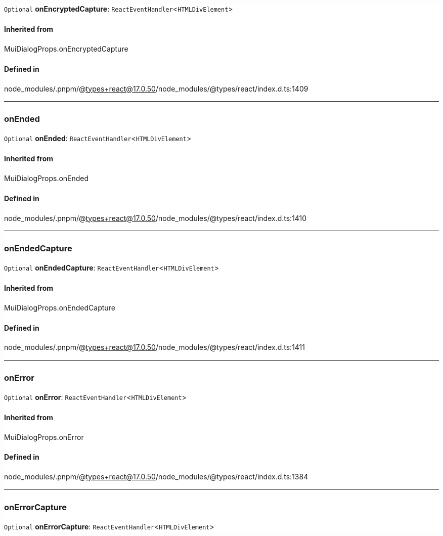  `Optional` **onEncryptedCapture**: `ReactEventHandler`<`HTMLDivElement`\>

#### Inherited from

MuiDialogProps.onEncryptedCapture

#### Defined in

node_modules/.pnpm/@types+react@17.0.50/node_modules/@types/react/index.d.ts:1409

___

### onEnded

 `Optional` **onEnded**: `ReactEventHandler`<`HTMLDivElement`\>

#### Inherited from

MuiDialogProps.onEnded

#### Defined in

node_modules/.pnpm/@types+react@17.0.50/node_modules/@types/react/index.d.ts:1410

___

### onEndedCapture

 `Optional` **onEndedCapture**: `ReactEventHandler`<`HTMLDivElement`\>

#### Inherited from

MuiDialogProps.onEndedCapture

#### Defined in

node_modules/.pnpm/@types+react@17.0.50/node_modules/@types/react/index.d.ts:1411

___

### onError

 `Optional` **onError**: `ReactEventHandler`<`HTMLDivElement`\>

#### Inherited from

MuiDialogProps.onError

#### Defined in

node_modules/.pnpm/@types+react@17.0.50/node_modules/@types/react/index.d.ts:1384

___

### onErrorCapture

 `Optional` **onErrorCapture**: `ReactEventHandler`<`HTMLDivElement`\>
